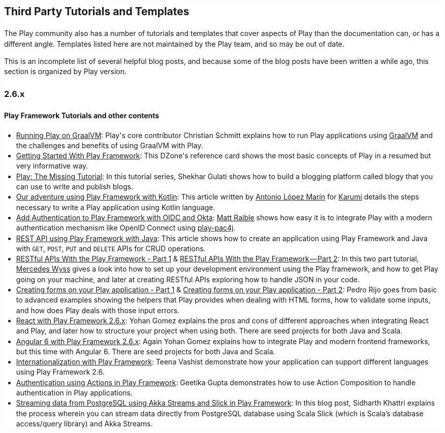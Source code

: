 ## Third Party Tutorials and Templates

The Play community also has a number of tutorials and templates that cover aspects of Play than the documentation can, or has a different angle.  Templates listed here are not maintained by the Play team, and so may be out of date.

This is an incomplete list of several helpful blog posts, and because some of the blog posts have been written a while ago, this section is organized by Play version.

### 2.6.x

#### Play Framework Tutorials and other contents

* [Running Play on GraalVM](https://blog.playframework.com/play-on-graal/): Play's core contributor Christian Schmitt explains how to run Play applications using [GraalVM](https://www.graalvm.org/) and the challenges and benefits of using GraalVM with Play.
* [Getting Started With Play Framework](https://dzone.com/refcardz/getting-started-play-framework): This DZone's reference card shows the most basic concepts of Play in a resumed but very informative way.
* [Play: The Missing Tutorial](https://github.com/shekhargulati/play-the-missing-tutorial/blob/master/01-hello-world.md): In this tutorial series, Shekhar Gulati
 shows how to build a blogging platform called blogy that you can use to write and publish blogs.
* [Our adventure using Play Framework with Kotlin](https://blog.karumi.com/our-adventure-using-play-framework-in-kotlin/): This article written by [Antonio López Marín](http://tonilopezmr.github.io/) for [Karumi](https://www.karumi.com/) details the steps necessary to write a Play application using Kotlin language.
* [Add Authentication to Play Framework with OIDC and Okta](https://developer.okta.com/blog/2017/10/31/add-authentication-to-play-framework-with-oidc): [Matt Raible](https://twitter.com/mraible) shows how easy it is to integrate Play with a modern authentication mechanism like OpenID Connect using [play-pac4j](https://github.com/pac4j/play-pac4j).
* [REST API using Play Framework with Java](http://softwaredevelopercentral.blogspot.com/2017/10/rest-api-using-play-framework-with-java.html): This article shows how to create an application using Play Framework and Java with `GET`, `POST`, `PUT` and `DELETE` APIs for CRUD operations.
* [RESTful APIs With the Play Framework - Part 1](https://dzone.com/articles/restful-apis-with-play-framework-part-1) & [RESTful APIs With the Play Framework — Part 2](https://dzone.com/articles/restful-apis-with-play-frameworkpartnbsp2): In this two part tutorial, [Mercedes Wyss](https://twitter.com/itrjwyss) gives a look into how to set up your development environment using the Play framework, and how to get Play going on your machine, and later at creating RESTful APIs exploring how to handle JSON in your code.
* [Creating forms on your Play application - Part 1](https://pedrorijo.com/blog/play-forms/) & [Creating forms on your Play application - Part 2](https://pedrorijo.com/blog/advanced-play-forms/): Pedro Rijo goes from basic to advanced examples showing the helpers that Play provides when dealing with HTML forms, how to validate some inputs, and how does Play deals with those input errors.
* [React with Play Framework 2.6.x](https://medium.com/@yohan.gz/react-with-play-framework-2-6-x-a6e15c0b7bd): Yohan Gomez explains the pros and cons of different approaches when integrating React and Play, and later how to structure your project when using both. There are seed projects for both Java and Scala.
* [Angular 6 with Play Framework 2.6.x](https://medium.com/@yohan.gz/https-medium-com-yohan-gz-angular-with-play-framework-a6c3f8b339f3): Again Yohan Gomez explains how to integrate Play and modern frontend frameworks, but this time with Angular 6. There are seed projects for both Java and Scala.
* [Internationalization with Play Framework](https://blog.knoldus.com/internationalization-with-play-framework2-6-x/): Teena Vashist demonstrate how your application can support different languages using Play Framework 2.6.
* [Authentication using Actions in Play Framework](https://blog.knoldus.com/authentication-using-actions-in-play-framework/): Geetika Gupta demonstrates how to use Action Composition to handle authentication in Play applications.
* [Streaming data from PostgreSQL using Akka Streams and Slick in Play Framework](https://blog.knoldus.com/streaming-data-from-postgresql-using-akka-streams-and-slick-in-play-framework/): In this blog post, Sidharth Khattri explains the process wherein you can stream data directly from PostgreSQL database using Scala Slick (which is Scala’s database access/query library) and Akka Streams.
